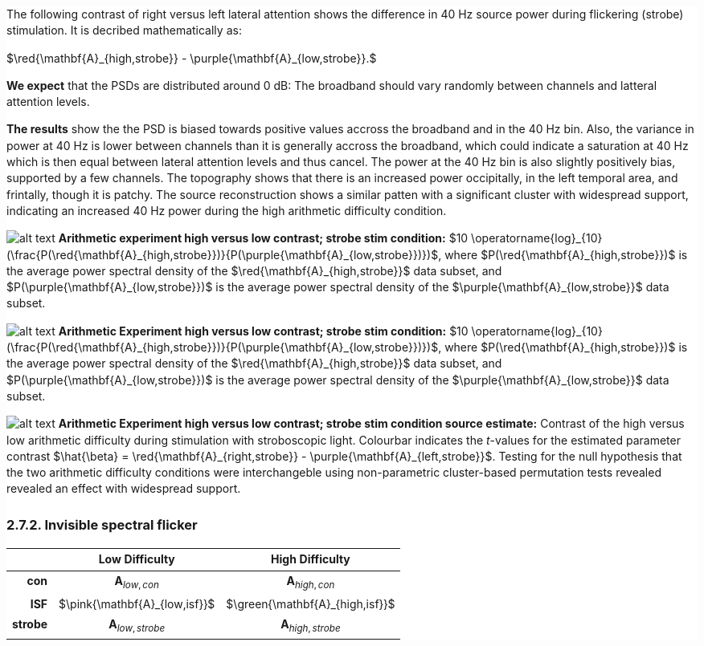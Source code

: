 </div>

The following contrast of right versus left lateral attention shows the difference in 40 Hz source power during flickering (strobe) stimulation. It is decribed mathematically as:


$\red{\mathbf{A}_{high,strobe}} - \purple{\mathbf{A}_{low,strobe}}.$


**We expect** that the PSDs are distributed around 0 dB: The broadband should vary randomly between channels and latteral attention levels.

**The results** show the the PSD is biased towards positive values accross the broadband and in the 40 Hz bin. Also, the variance in power at 40 Hz is lower between channels than it is generally accross the broadband, which could indicate a saturation at 40 Hz which is then equal between lateral attention levels and thus cancel. The power at the 40 Hz bin is also slightly positively bias, supported by a few channels. The topography shows that there is an increased power occipitally, in the left temporal area, and frintally, though it is patchy. The source reconstruction shows a similar patten with a significant cluster with widespread support, indicating an increased 40 Hz power during the high arithmetic difficulty condition.


![alt text](./img/task-wm_contrast-low-high_stim-strobe_psd.png)
**Arithmetic experiment high versus low contrast; strobe stim condition:**  $10 \operatorname{log}_{10}(\frac{P(\red{\mathbf{A}_{high,strobe}})}{P(\purple{\mathbf{A}_{low,strobe}})})$, where $P(\red{\mathbf{A}_{high,strobe}})$ is the average power spectral density of the $\red{\mathbf{A}_{high,strobe}}$ data subset, and $P(\purple{\mathbf{A}_{low,strobe}})$ is the average power spectral density of the $\purple{\mathbf{A}_{low,strobe}}$ data subset.

![alt text](./img/task-wm_contrast-low-high_stim-strobe_topo.png)
**Arithmetic Experiment high versus low contrast; strobe stim condition:** $10 \operatorname{log}_{10}(\frac{P(\red{\mathbf{A}_{high,strobe}})}{P(\purple{\mathbf{A}_{low,strobe}})})$, where $P(\red{\mathbf{A}_{high,strobe}})$ is the average power spectral density of the $\red{\mathbf{A}_{high,strobe}}$ data subset, and $P(\purple{\mathbf{A}_{low,strobe}})$ is the average power spectral density of the $\purple{\mathbf{A}_{low,strobe}}$ data subset.

![alt text](./img/task-wm_stimcondition-strobe_permutation-tasklevel-low-high_npermut-1500.png)
**Arithmetic Experiment high versus low contrast; strobe stim condition source estimate:** Contrast of the high versus low arithmetic difficulty during stimulation with stroboscopic light. Colourbar indicates the $t$-values for the estimated parameter contrast $\hat{\beta} = \red{\mathbf{A}_{right,strobe}} - \purple{\mathbf{A}_{left,strobe}}$. Testing for the null hypothesis that the two arithmetic difficulty conditions were interchangeble using non-parametric cluster-based permutation tests revealed revealed an effect with widespread support.



### 2.7.2. Invisible spectral flicker

<div class="vaISF">

|            | Low Difficulty             | High Difficulty             |
| ---------: | :---------------------:    | :----------------------:    |
| **con**    | $\mathbf{A}_{low,con}$ | $\mathbf{A}_{high,con}$ |
| **ISF**    | $\pink{\mathbf{A}_{low,isf}}$    | $\green{\mathbf{A}_{high,isf}}$    |
| **strobe** | $\mathbf{A}_{low,strobe}$ | $\mathbf{A}_{high,strobe}$ |

